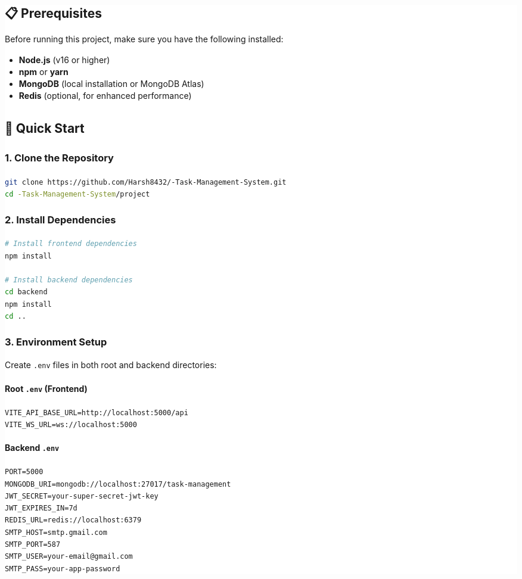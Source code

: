 ## 📋 Prerequisites

Before running this project, make sure you have the following installed:

- **Node.js** (v16 or higher)
- **npm** or **yarn**
- **MongoDB** (local installation or MongoDB Atlas)
- **Redis** (optional, for enhanced performance)

## 🚀 Quick Start

### 1. Clone the Repository

```bash
git clone https://github.com/Harsh8432/-Task-Management-System.git
cd -Task-Management-System/project
```

### 2. Install Dependencies

```bash
# Install frontend dependencies
npm install

# Install backend dependencies
cd backend
npm install
cd ..
```

### 3. Environment Setup

Create `.env` files in both root and backend directories:

#### Root `.env` (Frontend)
```env
VITE_API_BASE_URL=http://localhost:5000/api
VITE_WS_URL=ws://localhost:5000
```

#### Backend `.env`
```env
PORT=5000
MONGODB_URI=mongodb://localhost:27017/task-management
JWT_SECRET=your-super-secret-jwt-key
JWT_EXPIRES_IN=7d
REDIS_URL=redis://localhost:6379
SMTP_HOST=smtp.gmail.com
SMTP_PORT=587
SMTP_USER=your-email@gmail.com
SMTP_PASS=your-app-password
```
